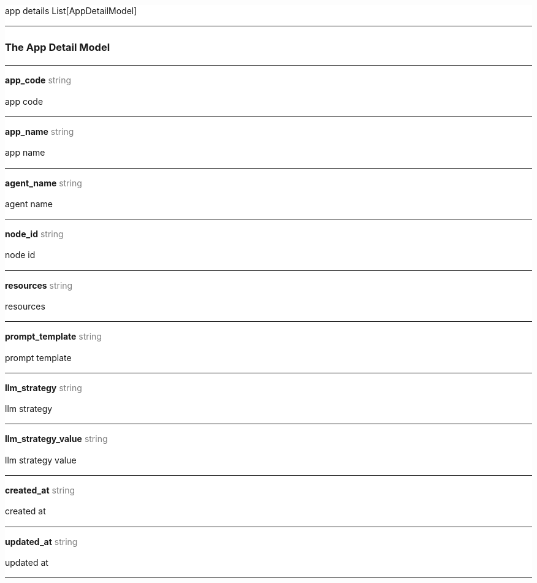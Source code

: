 app details List[AppDetailModel]
________

### The App Detail Model
________
<b>app_code</b> <font color="gray"> string </font>

app code
________
<b>app_name</b> <font color="gray"> string </font>

app name
________
<b>agent_name</b> <font color="gray"> string </font>

agent name
________
<b>node_id</b> <font color="gray"> string </font>

node id
________
<b>resources</b> <font color="gray"> string </font>

resources
________
<b>prompt_template</b> <font color="gray"> string </font>

prompt template
________
<b>llm_strategy</b> <font color="gray"> string </font>

llm strategy
________
<b>llm_strategy_value</b> <font color="gray"> string </font>

llm strategy value
________
<b>created_at</b> <font color="gray"> string </font>

created at
________
<b>updated_at</b> <font color="gray"> string </font>

updated at
________
